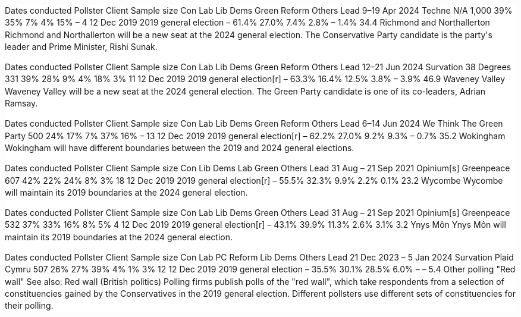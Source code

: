 Dates
conducted	Pollster	Client	Sample
size	Con	Lab	Lib Dems	Green	Reform	Others	Lead
9–19 Apr 2024	Techne	N/A	1,000	39%	35%	7%	4%	15%	–	4
12 Dec 2019	2019 general election	–	61.4%	27.0%	7.4%	2.8%	–	1.4%	34.4
Richmond and Northallerton
Richmond and Northallerton will be a new seat at the 2024 general election. The Conservative Party candidate is the party's leader and Prime Minister, Rishi Sunak.

Dates
conducted	Pollster	Client	Sample
size	Con	Lab	Lib Dems	Green	Reform	Others	Lead
12–21 Jun 2024	Survation	38 Degrees	331	39%	28%	9%	4%	18%	
3%
11
12 Dec 2019	2019 general election[r]	–	63.3%	16.4%	12.5%	3.8%	–	3.9%	46.9
Waveney Valley
Waveney Valley will be a new seat at the 2024 general election. The Green Party candidate is one of its co-leaders, Adrian Ramsay.

Dates
conducted	Pollster	Client	Sample
size	Con	Lab	Lib Dems	Green	Reform	Others	Lead
6–14 Jun 2024	We Think	The Green Party	500	24%	17%	7%	37%	16%	–	13
12 Dec 2019	2019 general election[r]	–	62.2%	27.0%	9.2%	9.3%	–	0.7%	35.2
Wokingham
Wokingham will have different boundaries between the 2019 and 2024 general elections.

Dates
conducted	Pollster	Client	Sample
size	Con	Lib Dems	Lab	Green	Others	Lead
31 Aug – 21 Sep 2021	Opinium[s]	Greenpeace	607	42%	22%	24%	8%	3%	18
12 Dec 2019	2019 general election[r]	–	55.5%	32.3%	9.9%	2.2%	0.1%	23.2
Wycombe
Wycombe will maintain its 2019 boundaries at the 2024 general election.

Dates
conducted	Pollster	Client	Sample
size	Con	Lab	Lib Dems	Green	Others	Lead
31 Aug – 21 Sep 2021	Opinium[s]	Greenpeace	532	37%	33%	16%	8%	5%	4
12 Dec 2019	2019 general election[r]	–	43.1%	39.9%	11.3%	2.6%	3.1%	3.2
Ynys Môn
Ynys Môn will maintain its 2019 boundaries at the 2024 general election.

Dates
conducted	Pollster	Client	Sample
size	Con	Lab	PC	Reform	Lib Dems	Others	Lead
21 Dec 2023 – 5 Jan 2024	Survation	Plaid Cymru	507	26%	27%	39%	4%	1%	3%	12
12 Dec 2019	2019 general election	–	35.5%	30.1%	28.5%	6.0%	–	–	5.4
Other polling
"Red wall"
See also: Red wall (British politics)
Polling firms publish polls of the "red wall", which take respondents from a selection of constituencies gained by the Conservatives in the 2019 general election. Different pollsters use different sets of constituencies for their polling.
